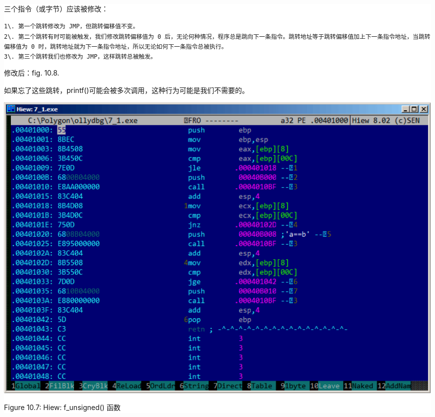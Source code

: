 三个指令（或字节）应该被修改：

```
1\. 第一个跳转修改为 JMP，但跳转偏移值不变。
2\. 第二个跳转有时可能被触发，我们修改跳转偏移值为 0 后，无论何种情况，程序总是跳向下一条指令。跳转地址等于跳转偏移值加上下一条指令地址，当跳转偏移值为 0 时，跳转地址就为下一条指令地址，所以无论如何下一条指令总被执行。
3\. 第三个跳转我们也修改为 JMP，这样跳转总被触发。 
```

修改后：fig. 10.8.

如果忘了这些跳转，printf()可能会被多次调用，这种行为可能是我们不需要的。

![enter image description here](img/2014071412300322931.png)

Figure 10.7: Hiew: f_unsigned() 函数
